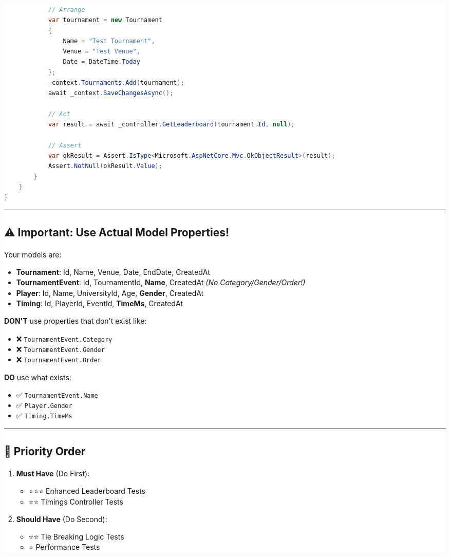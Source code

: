 ```csharp
            // Arrange
            var tournament = new Tournament 
            { 
                Name = "Test Tournament", 
                Venue = "Test Venue", 
                Date = DateTime.Today 
            };
            _context.Tournaments.Add(tournament);
            await _context.SaveChangesAsync();

            // Act
            var result = await _controller.GetLeaderboard(tournament.Id, null);

            // Assert
            var okResult = Assert.IsType<Microsoft.AspNetCore.Mvc.OkObjectResult>(result);
            Assert.NotNull(okResult.Value);
        }
    }
}
```

---

## ⚠️ Important: Use Actual Model Properties!

Your models are:
- **Tournament**: Id, Name, Venue, Date, EndDate, CreatedAt
- **TournamentEvent**: Id, TournamentId, **Name**, CreatedAt *(No Category/Gender/Order!)*
- **Player**: Id, Name, UniversityId, Age, **Gender**, CreatedAt
- **Timing**: Id, PlayerId, EventId, **TimeMs**, CreatedAt

**DON'T** use properties that don't exist like:
- ❌ `TournamentEvent.Category`
- ❌ `TournamentEvent.Gender`
- ❌ `TournamentEvent.Order`

**DO** use what exists:
- ✅ `TournamentEvent.Name`
- ✅ `Player.Gender`
- ✅ `Timing.TimeMs`

---

## 🎯 Priority Order

1. **Must Have** (Do First):
   - ⭐⭐⭐ Enhanced Leaderboard Tests
   - ⭐⭐ Timings Controller Tests

2. **Should Have** (Do Second):
   - ⭐⭐ Tie Breaking Logic Tests
   - ⭐ Performance Tests
